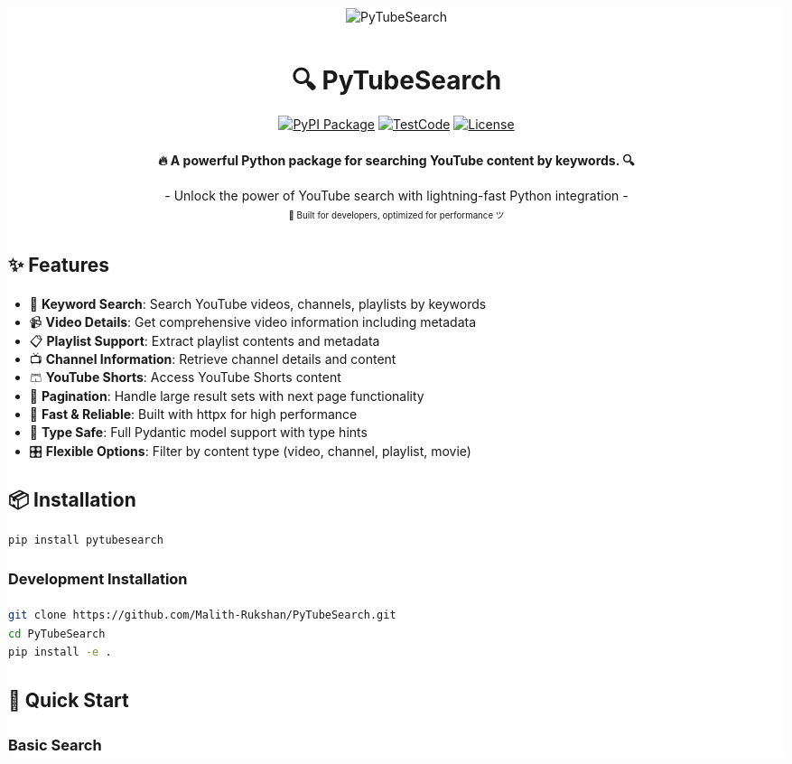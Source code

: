 <p style="text-align:center;" align="center">
  <img align="center" src="https://raw.githubusercontent.com/Malith-Rukshan/PyTubeSearch/refs/heads/main/api/static/img/logo.png" alt="PyTubeSearch" width="300px" height="300px"/>
</p>
<h1 align="center">🔍 PyTubeSearch</h1>
<div align='center'>

[![PyPI Package](https://img.shields.io/badge/PyPI-pytubesearch-4B8BBE?logo=pypi&style=flat)](https://pypi.org/project/pytubesearch/)
[![TestCode](https://img.shields.io/badge/Test%20Code-Ready-009688?logo=verizon&style=flat)](https://github.com/Malith-Rukshan/PyTubeSearch?tab=readme-ov-file#testing)
[![License](https://img.shields.io/badge/license-MIT-blue.svg)](https://opensource.org/licenses/MIT)
</div>

<h4 align="center">🔥 A powerful Python package for searching YouTube content by keywords. 🔍</h4>

<div align="center">
  - Unlock the power of YouTube search with lightning-fast Python integration -
  <br/>
  <sup><sub>🚀 Built for developers, optimized for performance ツ</sub></sup>
</div>

## ✨ Features

- 🎯 **Keyword Search**: Search YouTube videos, channels, playlists by keywords
- 📹 **Video Details**: Get comprehensive video information including metadata
- 📋 **Playlist Support**: Extract playlist contents and metadata
- 📺 **Channel Information**: Retrieve channel details and content
- 🩳 **YouTube Shorts**: Access YouTube Shorts content
- 📄 **Pagination**: Handle large result sets with next page functionality
- 🚀 **Fast & Reliable**: Built with httpx for high performance
- 🔧 **Type Safe**: Full Pydantic model support with type hints
- 🎛️ **Flexible Options**: Filter by content type (video, channel, playlist, movie)

## 📦 Installation

```bash
pip install pytubesearch
```

### Development Installation

```bash
git clone https://github.com/Malith-Rukshan/PyTubeSearch.git
cd PyTubeSearch
pip install -e .
```

## 🚀 Quick Start

### Basic Search
